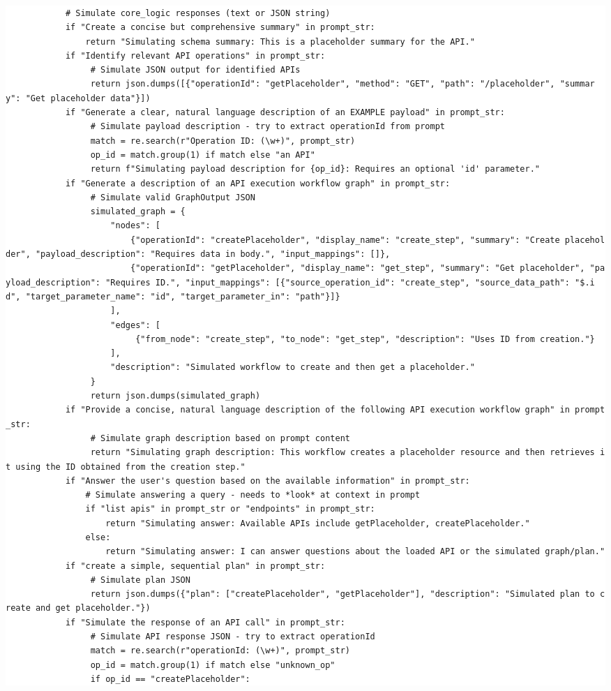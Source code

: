                 # Simulate core_logic responses (text or JSON string)
                if "Create a concise but comprehensive summary" in prompt_str:
                    return "Simulating schema summary: This is a placeholder summary for the API."
                if "Identify relevant API operations" in prompt_str:
                     # Simulate JSON output for identified APIs
                     return json.dumps([{"operationId": "getPlaceholder", "method": "GET", "path": "/placeholder", "summary": "Get placeholder data"}])
                if "Generate a clear, natural language description of an EXAMPLE payload" in prompt_str:
                     # Simulate payload description - try to extract operationId from prompt
                     match = re.search(r"Operation ID: (\w+)", prompt_str)
                     op_id = match.group(1) if match else "an API"
                     return f"Simulating payload description for {op_id}: Requires an optional 'id' parameter."
                if "Generate a description of an API execution workflow graph" in prompt_str:
                     # Simulate valid GraphOutput JSON
                     simulated_graph = {
                         "nodes": [
                             {"operationId": "createPlaceholder", "display_name": "create_step", "summary": "Create placeholder", "payload_description": "Requires data in body.", "input_mappings": []},
                             {"operationId": "getPlaceholder", "display_name": "get_step", "summary": "Get placeholder", "payload_description": "Requires ID.", "input_mappings": [{"source_operation_id": "create_step", "source_data_path": "$.id", "target_parameter_name": "id", "target_parameter_in": "path"}]}
                         ],
                         "edges": [
                              {"from_node": "create_step", "to_node": "get_step", "description": "Uses ID from creation."}
                         ],
                         "description": "Simulated workflow to create and then get a placeholder."
                     }
                     return json.dumps(simulated_graph)
                if "Provide a concise, natural language description of the following API execution workflow graph" in prompt_str:
                     # Simulate graph description based on prompt content
                     return "Simulating graph description: This workflow creates a placeholder resource and then retrieves it using the ID obtained from the creation step."
                if "Answer the user's question based on the available information" in prompt_str:
                    # Simulate answering a query - needs to *look* at context in prompt
                    if "list apis" in prompt_str or "endpoints" in prompt_str:
                        return "Simulating answer: Available APIs include getPlaceholder, createPlaceholder."
                    else:
                        return "Simulating answer: I can answer questions about the loaded API or the simulated graph/plan."
                if "create a simple, sequential plan" in prompt_str:
                     # Simulate plan JSON
                     return json.dumps({"plan": ["createPlaceholder", "getPlaceholder"], "description": "Simulated plan to create and get placeholder."})
                if "Simulate the response of an API call" in prompt_str:
                     # Simulate API response JSON - try to extract operationId
                     match = re.search(r"operationId: (\w+)", prompt_str)
                     op_id = match.group(1) if match else "unknown_op"
                     if op_id == "createPlaceholder":
